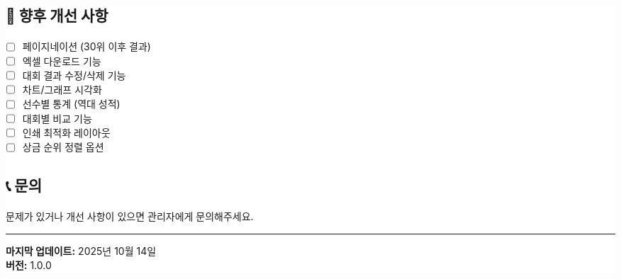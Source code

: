 ## 🚀 향후 개선 사항

- [ ] 페이지네이션 (30위 이후 결과)
- [ ] 엑셀 다운로드 기능
- [ ] 대회 결과 수정/삭제 기능
- [ ] 차트/그래프 시각화
- [ ] 선수별 통계 (역대 성적)
- [ ] 대회별 비교 기능
- [ ] 인쇄 최적화 레이아웃
- [ ] 상금 순위 정렬 옵션

## 📞 문의

문제가 있거나 개선 사항이 있으면 관리자에게 문의해주세요.

---

**마지막 업데이트:** 2025년 10월 14일  
**버전:** 1.0.0

